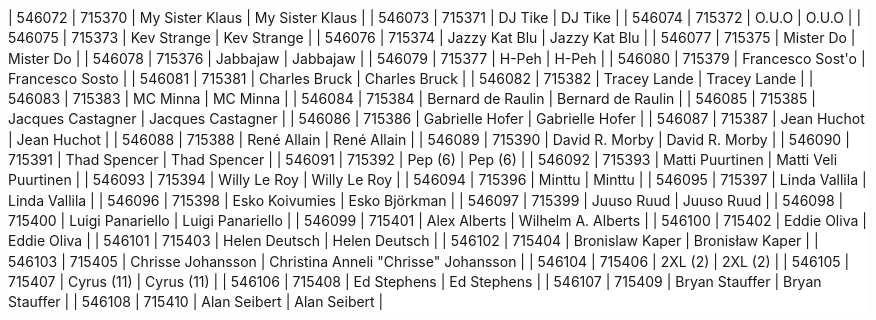 | 546072 | 715370 | My Sister Klaus | My Sister Klaus |
| 546073 | 715371 | DJ Tike | DJ Tike |
| 546074 | 715372 | O.U.O | O.U.O |
| 546075 | 715373 | Kev Strange | Kev Strange |
| 546076 | 715374 | Jazzy Kat Blu | Jazzy Kat Blu |
| 546077 | 715375 | Mister Do | Mister Do |
| 546078 | 715376 | Jabbajaw | Jabbajaw |
| 546079 | 715377 | H-Peh | H-Peh |
| 546080 | 715379 | Francesco Sost'o | Francesco Sosto |
| 546081 | 715381 | Charles Bruck | Charles Bruck |
| 546082 | 715382 | Tracey Lande | Tracey Lande |
| 546083 | 715383 | MC Minna | MC Minna |
| 546084 | 715384 | Bernard de Raulin | Bernard de Raulin |
| 546085 | 715385 | Jacques Castagner | Jacques Castagner |
| 546086 | 715386 | Gabrielle Hofer | Gabrielle Hofer |
| 546087 | 715387 | Jean Huchot | Jean Huchot |
| 546088 | 715388 | René Allain | René Allain |
| 546089 | 715390 | David R. Morby | David R. Morby |
| 546090 | 715391 | Thad Spencer | Thad Spencer |
| 546091 | 715392 | Pep (6) | Pep (6) |
| 546092 | 715393 | Matti Puurtinen | Matti Veli Puurtinen |
| 546093 | 715394 | Willy Le Roy | Willy Le Roy |
| 546094 | 715396 | Minttu | Minttu |
| 546095 | 715397 | Linda Vallila | Linda Vallila |
| 546096 | 715398 | Esko Koivumies | Esko Björkman |
| 546097 | 715399 | Juuso Ruud | Juuso Ruud |
| 546098 | 715400 | Luigi Panariello | Luigi Panariello |
| 546099 | 715401 | Alex Alberts | Wilhelm A. Alberts |
| 546100 | 715402 | Eddie Oliva | Eddie Oliva |
| 546101 | 715403 | Helen Deutsch | Helen Deutsch |
| 546102 | 715404 | Bronislaw Kaper | Bronisław Kaper |
| 546103 | 715405 | Chrisse Johansson | Christina Anneli "Chrisse" Johansson |
| 546104 | 715406 | 2XL (2) | 2XL (2) |
| 546105 | 715407 | Cyrus (11) | Cyrus (11) |
| 546106 | 715408 | Ed Stephens | Ed Stephens |
| 546107 | 715409 | Bryan Stauffer | Bryan Stauffer |
| 546108 | 715410 | Alan Seibert | Alan Seibert |